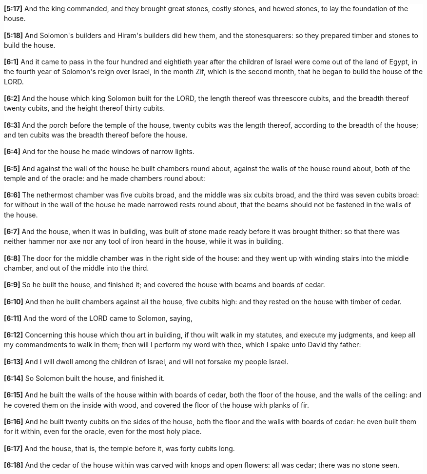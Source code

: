 **[5:17]** And the king commanded, and they brought great stones, costly stones, and hewed stones, to lay the foundation of the house.

**[5:18]** And Solomon's builders and Hiram's builders did hew them, and the stonesquarers: so they prepared timber and stones to build the house.

**[6:1]** And it came to pass in the four hundred and eightieth year after the children of Israel were come out of the land of Egypt, in the fourth year of Solomon's reign over Israel, in the month Zif, which is the second month, that he began to build the house of the LORD.

**[6:2]** And the house which king Solomon built for the LORD, the length thereof was threescore cubits, and the breadth thereof twenty cubits, and the height thereof thirty cubits.

**[6:3]** And the porch before the temple of the house, twenty cubits was the length thereof, according to the breadth of the house; and ten cubits was the breadth thereof before the house.

**[6:4]** And for the house he made windows of narrow lights.

**[6:5]** And against the wall of the house he built chambers round about, against the walls of the house round about, both of the temple and of the oracle: and he made chambers round about:

**[6:6]** The nethermost chamber was five cubits broad, and the middle was six cubits broad, and the third was seven cubits broad: for without in the wall of the house he made narrowed rests round about, that the beams should not be fastened in the walls of the house.

**[6:7]** And the house, when it was in building, was built of stone made ready before it was brought thither: so that there was neither hammer nor axe nor any tool of iron heard in the house, while it was in building.

**[6:8]** The door for the middle chamber was in the right side of the house: and they went up with winding stairs into the middle chamber, and out of the middle into the third.

**[6:9]** So he built the house, and finished it; and covered the house with beams and boards of cedar.

**[6:10]** And then he built chambers against all the house, five cubits high: and they rested on the house with timber of cedar.

**[6:11]** And the word of the LORD came to Solomon, saying,

**[6:12]** Concerning this house which thou art in building, if thou wilt walk in my statutes, and execute my judgments, and keep all my commandments to walk in them; then will I perform my word with thee, which I spake unto David thy father:

**[6:13]** And I will dwell among the children of Israel, and will not forsake my people Israel.

**[6:14]** So Solomon built the house, and finished it.

**[6:15]** And he built the walls of the house within with boards of cedar, both the floor of the house, and the walls of the ceiling: and he covered them on the inside with wood, and covered the floor of the house with planks of fir.

**[6:16]** And he built twenty cubits on the sides of the house, both the floor and the walls with boards of cedar: he even built them for it within, even for the oracle, even for the most holy place.

**[6:17]** And the house, that is, the temple before it, was forty cubits long.

**[6:18]** And the cedar of the house within was carved with knops and open flowers: all was cedar; there was no stone seen.
